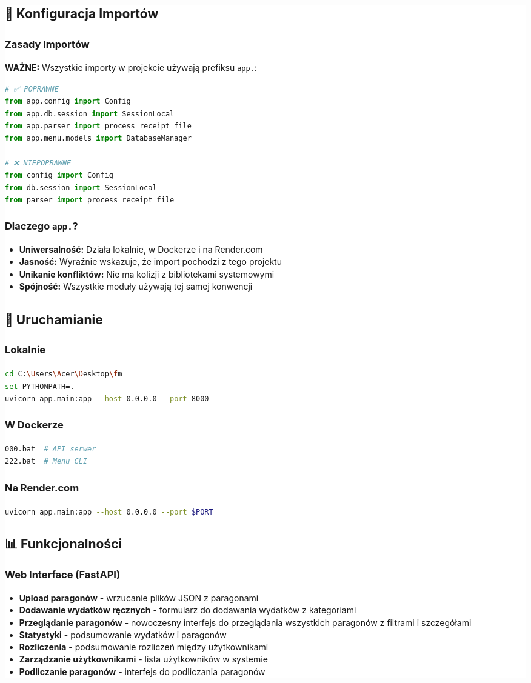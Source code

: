 ## 🔧 Konfiguracja Importów

### Zasady Importów
**WAŻNE:** Wszystkie importy w projekcie używają prefiksu `app.`:

```python
# ✅ POPRAWNE
from app.config import Config
from app.db.session import SessionLocal
from app.parser import process_receipt_file
from app.menu.models import DatabaseManager

# ❌ NIEPOPRAWNE
from config import Config
from db.session import SessionLocal
from parser import process_receipt_file
```

### Dlaczego `app.`?
- **Uniwersalność:** Działa lokalnie, w Dockerze i na Render.com
- **Jasność:** Wyraźnie wskazuje, że import pochodzi z tego projektu
- **Unikanie konfliktów:** Nie ma kolizji z bibliotekami systemowymi
- **Spójność:** Wszystkie moduły używają tej samej konwencji

## 🚀 Uruchamianie

### Lokalnie
```bash
cd C:\Users\Acer\Desktop\fm
set PYTHONPATH=.
uvicorn app.main:app --host 0.0.0.0 --port 8000
```

### W Dockerze
```bash
000.bat  # API serwer
222.bat  # Menu CLI
```

### Na Render.com
```bash
uvicorn app.main:app --host 0.0.0.0 --port $PORT
```

## 📊 Funkcjonalności

### Web Interface (FastAPI)
- **Upload paragonów** - wrzucanie plików JSON z paragonami
- **Dodawanie wydatków ręcznych** - formularz do dodawania wydatków z kategoriami
- **Przeglądanie paragonów** - nowoczesny interfejs do przeglądania wszystkich paragonów z filtrami i szczegółami
- **Statystyki** - podsumowanie wydatków i paragonów
- **Rozliczenia** - podsumowanie rozliczeń między użytkownikami
- **Zarządzanie użytkownikami** - lista użytkowników w systemie
- **Podliczanie paragonów** - interfejs do podliczania paragonów
